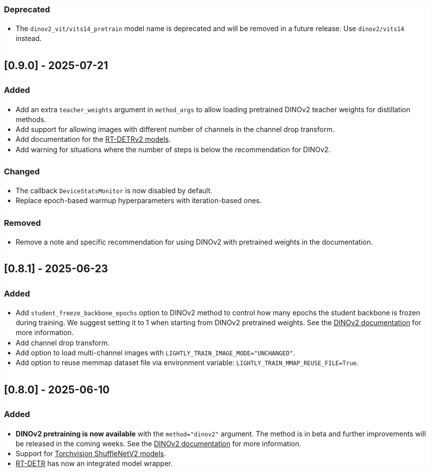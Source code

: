 ### Deprecated

- The `dinov2_vit/vits14_pretrain` model name is deprecated and will be removed in a
  future release. Use `dinov2/vits14` instead.

## [0.9.0] - 2025-07-21

### Added

- Add an extra `teacher_weights` argument in `method_args` to allow loading pretrained DINOv2 teacher weights for distillation methods.
- Add support for allowing images with different number of channels in the channel drop transform.
- Add documentation for the [RT-DETRv2 models](https://docs.lightly.ai/train/stable/models/rtdetr.html).
- Add warning for situations where the number of steps is below the recommendation for DINOv2.

### Changed

- The callback `DeviceStatsMonitor` is now disabled by default.
- Replace epoch-based warmup hyperparameters with iteration-based ones.

### Removed

- Remove a note and specific recommendation for using DINOv2 with pretrained weights in the documentation.

## [0.8.1] - 2025-06-23

### Added

- Add `student_freeze_backbone_epochs` option to DINOv2 method to control how many epochs
  the student backbone is frozen during training. We suggest setting it to 1 when
  starting from DINOv2 pretrained weights. See the [DINOv2 documentation](https://docs.lightly.ai/train/stable/methods/dinov2.html)
  for more information.
- Add channel drop transform.
- Add option to load multi-channel images with `LIGHTLY_TRAIN_IMAGE_MODE="UNCHANGED"`.
- Add option to reuse memmap dataset file via environment variable: `LIGHTLY_TRAIN_MMAP_REUSE_FILE=True`.

## [0.8.0] - 2025-06-10

### Added

- **DINOv2 pretraining is now available** with the `method="dinov2"` argument.
  The method is in beta and further improvements will be released in the coming weeks.
  See the [DINOv2 documentation](https://docs.lightly.ai/train/stable/methods/dinov2.html)
  for more information.
- Support for [Torchvision ShuffleNetV2 models](https://docs.lightly.ai/train/stable/models/torchvision.html).
- [RT-DETR](https://docs.lightly.ai/train/stable/models/rtdetr.html) has now an
  integrated model wrapper.
